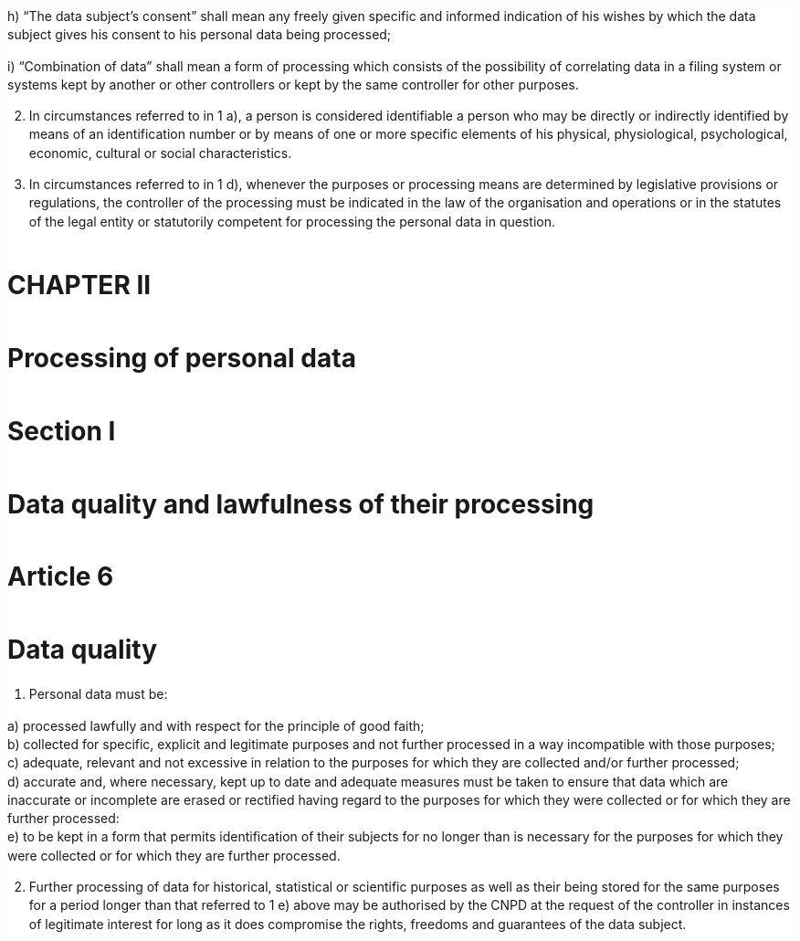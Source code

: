 h) “The data subject’s consent” shall mean any freely given specific and informed indication of his wishes by which the data subject gives his consent to his personal data being processed;

i) “Combination of data” shall mean a form of processing which consists of the possibility of correlating data in a filing system or systems kept by another or other controllers or kept by the same controller for other purposes.

2. In circumstances referred to in 1 a), a person is considered identifiable a person who may be directly or indirectly identified by means of an identification number or by means of one or more specific elements of his physical, physiological, psychological, economic, cultural or social characteristics.

3. In circumstances referred to in 1 d), whenever the purposes or processing means are determined by legislative provisions or regulations, the controller of the processing must be indicated in the law of the organisation and operations or in the statutes of the legal entity or statutorily competent for processing the personal data in question.

# CHAPTER II

# Processing of personal data

# Section I

# Data quality and lawfulness of their processing

# Article 6

# Data quality

1. Personal data must be:

a) processed lawfully and with respect for the principle of good faith;  
b) collected for specific, explicit and legitimate purposes and not further processed in a way incompatible with those purposes;  
c) adequate, relevant and not excessive in relation to the purposes for which they are collected and/or further processed;  
d) accurate and, where necessary, kept up to date and adequate measures must be taken to ensure that data which are inaccurate or incomplete are erased or rectified having regard to the purposes for which they were collected or for which they are further processed:  
e) to be kept in a form that permits identification of their subjects for no longer than is necessary for the purposes for which they were collected or for which they are further processed.

2. Further processing of data for historical, statistical or scientific purposes as well as their being stored for the same purposes for a period longer than that referred to 1 e) above may be authorised by the CNPD at the request of the controller in instances of legitimate interest for long as it does compromise the rights, freedoms and guarantees of the data subject.
